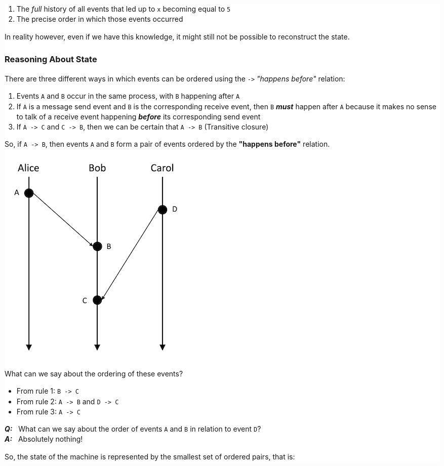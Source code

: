 1. The *full* history of all events that led up to `x` becoming equal to `5`
1. The precise order in which those events occurred

In reality however, even if we have this knowledge, it might still not be possible to reconstruct the state.

### Reasoning About State

There are three different ways in which events can be ordered using the `->` *"happens before"* relation:

1. Events `A` and `B` occur in the same process, with `B` happening after `A`
1. If `A` is a message send event and `B` is the corresponding receive event, then `B` ***must*** happen after `A` because it makes no sense to talk of a receive event happening ***before*** its corresponding send event
1. If `A -> C` and `C -> B`, then we can be certain that `A -> B` (Transitive closure)


So, if `A -> B`, then events `A` and `B` form a pair of events ordered by the **"happens before"** relation.

![Reasoning about State](./img/L3%20Reasoning%20About%20State.png)

What can we say about the ordering of these events?

* From rule 1: `B -> C`
* From rule 2: `A -> B` and `D -> C`
* From rule 3: `A -> C`

***Q:***&nbsp;&nbsp; What can we say about the order of events `A` and `B` in relation to event `D`?  
***A:***&nbsp;&nbsp; Absolutely nothing!


So, the state of the machine is represented by the smallest set of ordered pairs, that is:

